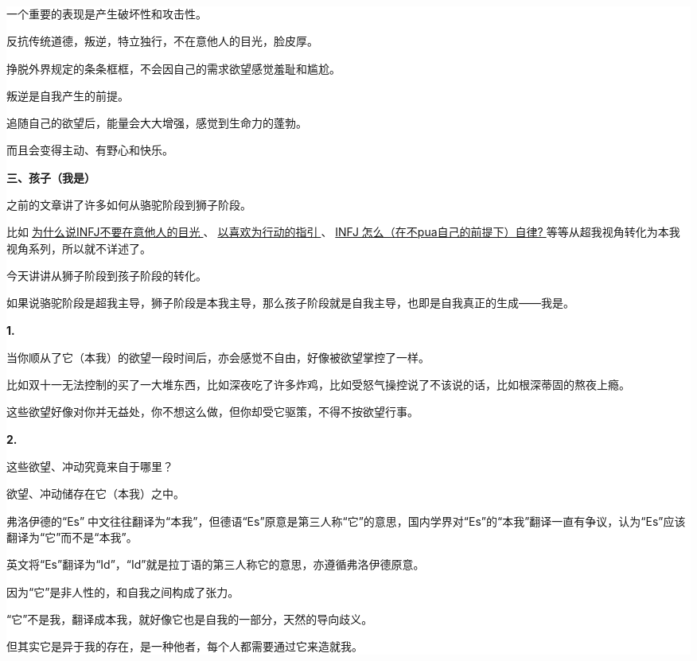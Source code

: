 一个重要的表现是产生破坏性和攻击性。

反抗传统道德，叛逆，特立独行，不在意他人的目光，脸皮厚。

挣脱外界规定的条条框框，不会因自己的需求欲望感觉羞耻和尴尬。

叛逆是自我产生的前提。

追随自己的欲望后，能量会大大增强，感觉到生命力的蓬勃。

而且会变得主动、有野心和快乐。

**三、孩子（我是）**

之前的文章讲了许多如何从骆驼阶段到狮子阶段。

比如 [ 为什么说INFJ不要在意他人的目光
](https://mp.weixin.qq.com/s?__biz=MzkxMDM2MjczOQ==&mid=2247484203&idx=1&sn=e74391f19f9ed3bb68d3d1797d62bf7c&chksm=c12dd237f65a5b21ac1e6e1d3d81354991a790dba506a58fd93aa26e4cb871b4f0ccbe1749d3&scene=21#wechat_redirect)
、 [ 以喜欢为行动的指引
](https://mp.weixin.qq.com/s?__biz=MzkxMDM2MjczOQ==&mid=2247484211&idx=1&sn=7e3cd69f7d6b4ec53e6075548cbaa4b1&chksm=c12dd22ff65a5b39246eb63cc38f8b6e45b38e0fe2c243436ffa8ed521bdfceb7a7ddfda634e&scene=21#wechat_redirect)
、 [ INFJ 怎么（在不pua自己的前提下）自律?
](https://mp.weixin.qq.com/s?__biz=MzkxMDM2MjczOQ==&mid=2247484102&idx=1&sn=30d51156a0d9eab222342ddd557ea761&chksm=c12dd3daf65a5acc694452886e2b8e15e222c8babadc342822bc9f2eda0fc819c6ca80fe91d5&scene=21#wechat_redirect)
等等从超我视角转化为本我视角系列，所以就不详述了。

今天讲讲从狮子阶段到孩子阶段的转化。

如果说骆驼阶段是超我主导，狮子阶段是本我主导，那么孩子阶段就是自我主导，也即是自我真正的生成——我是。

  

**1.**

当你顺从了它（本我）的欲望一段时间后，亦会感觉不自由，好像被欲望掌控了一样。

比如双十一无法控制的买了一大堆东西，比如深夜吃了许多炸鸡，比如受怒气操控说了不该说的话，比如根深蒂固的熬夜上瘾。

这些欲望好像对你并无益处，你不想这么做，但你却受它驱策，不得不按欲望行事。

  

**2.**

这些欲望、冲动究竟来自于哪里？

欲望、冲动储存在它（本我）之中。

弗洛伊德的“Es”
中文往往翻译为“本我”，但德语“Es”原意是第三人称“它”的意思，国内学界对“Es”的“本我”翻译一直有争议，认为“Es”应该翻译为“它”而不是“本我”。

英文将“Es”翻译为“Id”，“Id”就是拉丁语的第三人称它的意思，亦遵循弗洛伊德原意。

因为“它”是非人性的，和自我之间构成了张力。

“它”不是我，翻译成本我，就好像它也是自我的一部分，天然的导向歧义。

但其实它是异于我的存在，是一种他者，每个人都需要通过它来造就我。
